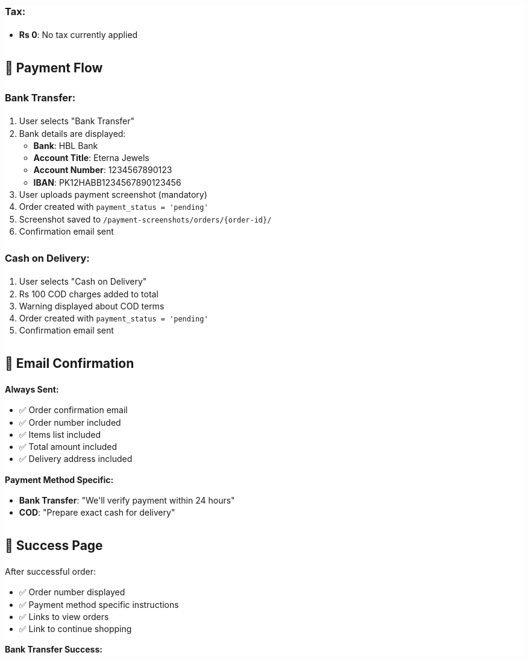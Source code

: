 ### Tax:

- **Rs 0**: No tax currently applied

## 📱 Payment Flow

### Bank Transfer:

1. User selects "Bank Transfer"
2. Bank details are displayed:
   - **Bank**: HBL Bank
   - **Account Title**: Eterna Jewels
   - **Account Number**: 1234567890123
   - **IBAN**: PK12HABB1234567890123456
3. User uploads payment screenshot (mandatory)
4. Order created with `payment_status = 'pending'`
5. Screenshot saved to `/payment-screenshots/orders/{order-id}/`
6. Confirmation email sent

### Cash on Delivery:

1. User selects "Cash on Delivery"
2. Rs 100 COD charges added to total
3. Warning displayed about COD terms
4. Order created with `payment_status = 'pending'`
5. Confirmation email sent

## 📧 Email Confirmation

**Always Sent:**

- ✅ Order confirmation email
- ✅ Order number included
- ✅ Items list included
- ✅ Total amount included
- ✅ Delivery address included

**Payment Method Specific:**

- **Bank Transfer**: "We'll verify payment within 24 hours"
- **COD**: "Prepare exact cash for delivery"

## 🎨 Success Page

After successful order:

- ✅ Order number displayed
- ✅ Payment method specific instructions
- ✅ Links to view orders
- ✅ Link to continue shopping

**Bank Transfer Success:**
